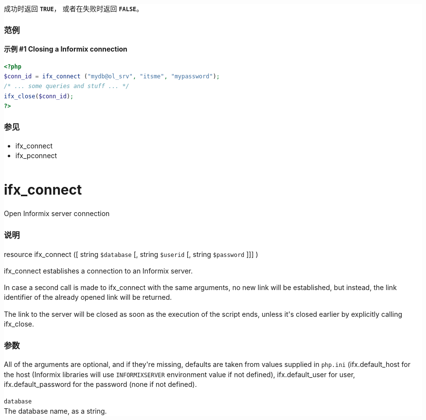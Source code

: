 成功时返回 **`TRUE`**， 或者在失败时返回 **`FALSE`**。

### 范例

**示例 \#1 Closing a Informix connection**

``` php
<?php
$conn_id = ifx_connect ("mydb@ol_srv", "itsme", "mypassword");
/* ... some queries and stuff ... */
ifx_close($conn_id);
?>
```

### 参见

-   <span class="function">ifx\_connect</span>
-   <span class="function">ifx\_pconnect</span>

ifx\_connect
============

Open Informix server connection

### 说明

<span class="type">resource</span> <span
class="methodname">ifx\_connect</span> (\[ <span
class="methodparam"><span class="type">string</span> `$database`</span>
\[, <span class="methodparam"><span class="type">string</span>
`$userid`</span> \[, <span class="methodparam"><span
class="type">string</span> `$password`</span> \]\]\] )

<span class="function">ifx\_connect</span> establishes a connection to
an Informix server.

In case a second call is made to <span
class="function">ifx\_connect</span> with the same arguments, no new
link will be established, but instead, the link identifier of the
already opened link will be returned.

The link to the server will be closed as soon as the execution of the
script ends, unless it's closed earlier by explicitly calling <span
class="function">ifx\_close</span>.

### 参数

All of the arguments are optional, and if they're missing, defaults are
taken from values supplied in `php.ini` (ifx.default\_host for the host
(Informix libraries will use `INFORMIXSERVER` environment value if not
defined), ifx.default\_user for user, ifx.default\_password for the
password (none if not defined).

`database`  
The database name, as a string.
